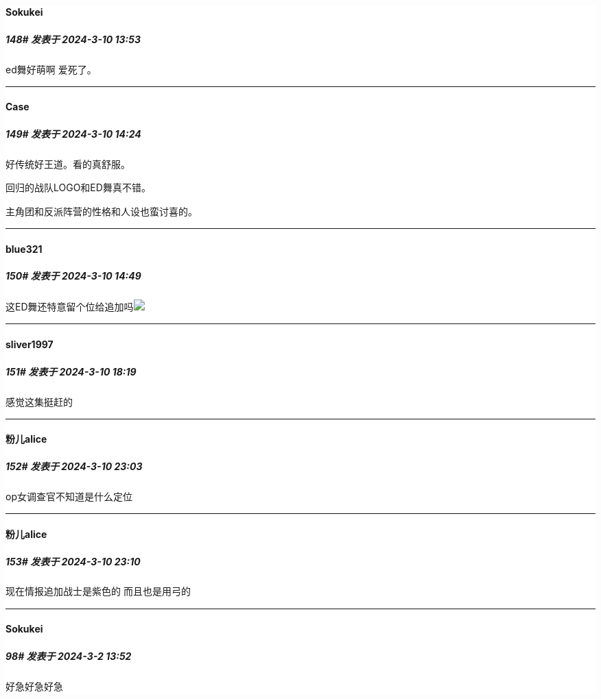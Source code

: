 ####  Sokukei  
##### 148#       发表于 2024-3-10 13:53

ed舞好萌啊 爱死了。


*****

####  Case  
##### 149#       发表于 2024-3-10 14:24

好传统好王道。看的真舒服。

回归的战队LOGO和ED舞真不错。

主角团和反派阵营的性格和人设也蛮讨喜的。


*****

####  blue321  
##### 150#       发表于 2024-3-10 14:49

这ED舞还特意留个位给追加吗<img src="https://static.saraba1st.com/image/smiley/face2017/066.png" referrerpolicy="no-referrer">


*****

####  sliver1997  
##### 151#       发表于 2024-3-10 18:19

感觉这集挺赶的


*****

####  粉儿alice  
##### 152#       发表于 2024-3-10 23:03

op女调查官不知道是什么定位


*****

####  粉儿alice  
##### 153#       发表于 2024-3-10 23:10

现在情报追加战士是紫色的 而且也是用弓的

*****

####  Sokukei  
##### 98#       发表于 2024-3-2 13:52

好急好急好急

